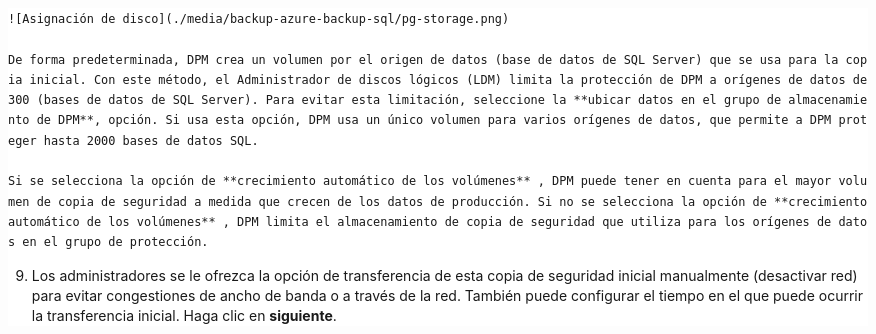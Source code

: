     ![Asignación de disco](./media/backup-azure-backup-sql/pg-storage.png)

    De forma predeterminada, DPM crea un volumen por el origen de datos (base de datos de SQL Server) que se usa para la copia inicial. Con este método, el Administrador de discos lógicos (LDM) limita la protección de DPM a orígenes de datos de 300 (bases de datos de SQL Server). Para evitar esta limitación, seleccione la **ubicar datos en el grupo de almacenamiento de DPM**, opción. Si usa esta opción, DPM usa un único volumen para varios orígenes de datos, que permite a DPM proteger hasta 2000 bases de datos SQL.

    Si se selecciona la opción de **crecimiento automático de los volúmenes** , DPM puede tener en cuenta para el mayor volumen de copia de seguridad a medida que crecen de los datos de producción. Si no se selecciona la opción de **crecimiento automático de los volúmenes** , DPM limita el almacenamiento de copia de seguridad que utiliza para los orígenes de datos en el grupo de protección.

9. Los administradores se le ofrezca la opción de transferencia de esta copia de seguridad inicial manualmente (desactivar red) para evitar congestiones de ancho de banda o a través de la red. También puede configurar el tiempo en el que puede ocurrir la transferencia inicial. Haga clic en **siguiente**.
